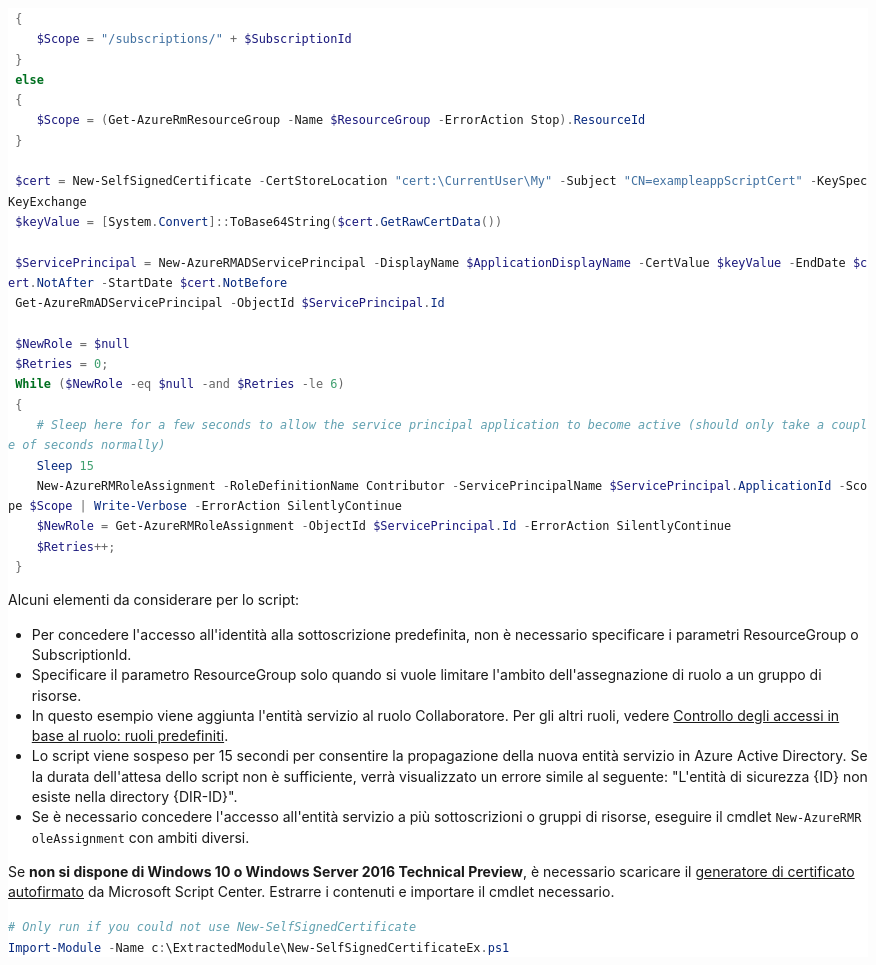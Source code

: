 ```powershell
 {
    $Scope = "/subscriptions/" + $SubscriptionId
 }
 else
 {
    $Scope = (Get-AzureRmResourceGroup -Name $ResourceGroup -ErrorAction Stop).ResourceId
 }

 $cert = New-SelfSignedCertificate -CertStoreLocation "cert:\CurrentUser\My" -Subject "CN=exampleappScriptCert" -KeySpec KeyExchange
 $keyValue = [System.Convert]::ToBase64String($cert.GetRawCertData())

 $ServicePrincipal = New-AzureRMADServicePrincipal -DisplayName $ApplicationDisplayName -CertValue $keyValue -EndDate $cert.NotAfter -StartDate $cert.NotBefore
 Get-AzureRmADServicePrincipal -ObjectId $ServicePrincipal.Id 

 $NewRole = $null
 $Retries = 0;
 While ($NewRole -eq $null -and $Retries -le 6)
 {
    # Sleep here for a few seconds to allow the service principal application to become active (should only take a couple of seconds normally)
    Sleep 15
    New-AzureRMRoleAssignment -RoleDefinitionName Contributor -ServicePrincipalName $ServicePrincipal.ApplicationId -Scope $Scope | Write-Verbose -ErrorAction SilentlyContinue
    $NewRole = Get-AzureRMRoleAssignment -ObjectId $ServicePrincipal.Id -ErrorAction SilentlyContinue
    $Retries++;
 }
```

Alcuni elementi da considerare per lo script:

* Per concedere l'accesso all'identità alla sottoscrizione predefinita, non è necessario specificare i parametri ResourceGroup o SubscriptionId.
* Specificare il parametro ResourceGroup solo quando si vuole limitare l'ambito dell'assegnazione di ruolo a un gruppo di risorse.
* In questo esempio viene aggiunta l'entità servizio al ruolo Collaboratore. Per gli altri ruoli, vedere [Controllo degli accessi in base al ruolo: ruoli predefiniti](../active-directory/role-based-access-built-in-roles.md).
* Lo script viene sospeso per 15 secondi per consentire la propagazione della nuova entità servizio in Azure Active Directory. Se la durata dell'attesa dello script non è sufficiente, verrà visualizzato un errore simile al seguente: "L'entità di sicurezza {ID} non esiste nella directory {DIR-ID}".
* Se è necessario concedere l'accesso all'entità servizio a più sottoscrizioni o gruppi di risorse, eseguire il cmdlet `New-AzureRMRoleAssignment` con ambiti diversi.

Se **non si dispone di Windows 10 o Windows Server 2016 Technical Preview**, è necessario scaricare il [generatore di certificato autofirmato](https://gallery.technet.microsoft.com/scriptcenter/Self-signed-certificate-5920a7c6/) da Microsoft Script Center. Estrarre i contenuti e importare il cmdlet necessario.

```powershell  
# Only run if you could not use New-SelfSignedCertificate
Import-Module -Name c:\ExtractedModule\New-SelfSignedCertificateEx.ps1
```
  